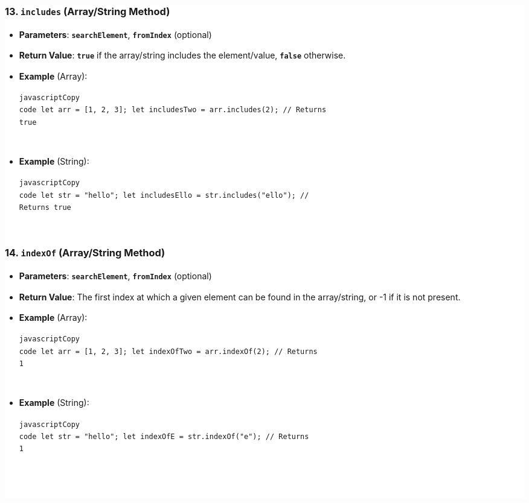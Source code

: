 </code></pre></li></ul><h3 id="6b6b9240-1284-4392-bd7c-d709728db725" class=""><strong>13. </strong><code><strong>includes</strong></code><strong> (Array/String Method)</strong></h3><ul id="365ab5e7-cb1a-48fc-be15-666d6780a013" class="bulleted-list"><li style="list-style-type:disc"><strong>Parameters</strong>: <code><strong>searchElement</strong></code>, <code><strong>fromIndex</strong></code> (optional)</li></ul><ul id="4ad2cc2b-7940-4360-a3bb-561cb07fc23c" class="bulleted-list"><li style="list-style-type:disc"><strong>Return Value</strong>: <code><strong>true</strong></code> if the array/string includes the element/value, <code><strong>false</strong></code> otherwise.</li></ul><ul id="3ddecedb-f418-432e-aa32-c7cc6cd73189" class="bulleted-list"><li style="list-style-type:disc"><strong>Example</strong> (Array):<script src="https://cdnjs.cloudflare.com/ajax/libs/prism/1.29.0/prism.min.js" integrity="sha512-7Z9J3l1+EYfeaPKcGXu3MS/7T+w19WtKQY/n+xzmw4hZhJ9tyYmcUS+4QqAlzhicE5LAfMQSF3iFTK9bQdTxXg==" crossorigin="anonymous" referrerPolicy="no-referrer"></script><link rel="stylesheet" href="https://cdnjs.cloudflare.com/ajax/libs/prism/1.29.0/themes/prism.min.css" integrity="sha512-tN7Ec6zAFaVSG3TpNAKtk4DOHNpSwKHxxrsiw4GHKESGPs5njn/0sMCUMl2svV4wo4BK/rCP7juYz+zx+l6oeQ==" crossorigin="anonymous" referrerPolicy="no-referrer"/><pre id="c6a93d5f-61c2-4d1c-ace3-9df4dad7c4f4" class="code"><code class="language-JavaScript" style="white-space:pre-wrap;word-break:break-all">javascriptCopy code
let arr = [1, 2, 3];
let includesTwo = arr.includes(2); // Returns true

</code></pre></li></ul><ul id="ae47424f-01f7-423a-8bf8-c968bd0f0e4c" class="bulleted-list"><li style="list-style-type:disc"><strong>Example</strong> (String):<script src="https://cdnjs.cloudflare.com/ajax/libs/prism/1.29.0/prism.min.js" integrity="sha512-7Z9J3l1+EYfeaPKcGXu3MS/7T+w19WtKQY/n+xzmw4hZhJ9tyYmcUS+4QqAlzhicE5LAfMQSF3iFTK9bQdTxXg==" crossorigin="anonymous" referrerPolicy="no-referrer"></script><link rel="stylesheet" href="https://cdnjs.cloudflare.com/ajax/libs/prism/1.29.0/themes/prism.min.css" integrity="sha512-tN7Ec6zAFaVSG3TpNAKtk4DOHNpSwKHxxrsiw4GHKESGPs5njn/0sMCUMl2svV4wo4BK/rCP7juYz+zx+l6oeQ==" crossorigin="anonymous" referrerPolicy="no-referrer"/><pre id="b49ff065-fbc3-4fe9-8d28-1fc100a2bf45" class="code"><code class="language-JavaScript" style="white-space:pre-wrap;word-break:break-all">javascriptCopy code
let str = &quot;hello&quot;;
let includesEllo = str.includes(&quot;ello&quot;); // Returns true

</code></pre></li></ul><h3 id="708df683-6e3b-4ef8-9648-ae467080727b" class=""><strong>14. </strong><code><strong>indexOf</strong></code><strong> (Array/String Method)</strong></h3><ul id="aa759403-b217-49f6-b701-159d9cfb1782" class="bulleted-list"><li style="list-style-type:disc"><strong>Parameters</strong>: <code><strong>searchElement</strong></code>, <code><strong>fromIndex</strong></code> (optional)</li></ul><ul id="f63e8dad-db35-4c0a-9072-6b3fa1e2d6b9" class="bulleted-list"><li style="list-style-type:disc"><strong>Return Value</strong>: The first index at which a given element can be found in the array/string, or -1 if it is not present.</li></ul><ul id="9cd5c464-1035-4351-847a-ed12d7272f21" class="bulleted-list"><li style="list-style-type:disc"><strong>Example</strong> (Array):<script src="https://cdnjs.cloudflare.com/ajax/libs/prism/1.29.0/prism.min.js" integrity="sha512-7Z9J3l1+EYfeaPKcGXu3MS/7T+w19WtKQY/n+xzmw4hZhJ9tyYmcUS+4QqAlzhicE5LAfMQSF3iFTK9bQdTxXg==" crossorigin="anonymous" referrerPolicy="no-referrer"></script><link rel="stylesheet" href="https://cdnjs.cloudflare.com/ajax/libs/prism/1.29.0/themes/prism.min.css" integrity="sha512-tN7Ec6zAFaVSG3TpNAKtk4DOHNpSwKHxxrsiw4GHKESGPs5njn/0sMCUMl2svV4wo4BK/rCP7juYz+zx+l6oeQ==" crossorigin="anonymous" referrerPolicy="no-referrer"/><pre id="22aaafc9-e7cf-4542-aee3-bbad438b561a" class="code"><code class="language-JavaScript" style="white-space:pre-wrap;word-break:break-all">javascriptCopy code
let arr = [1, 2, 3];
let indexOfTwo = arr.indexOf(2); // Returns 1

</code></pre></li></ul><ul id="56d156da-7773-48fc-ba24-e1009f8d0275" class="bulleted-list"><li style="list-style-type:disc"><strong>Example</strong> (String):<script src="https://cdnjs.cloudflare.com/ajax/libs/prism/1.29.0/prism.min.js" integrity="sha512-7Z9J3l1+EYfeaPKcGXu3MS/7T+w19WtKQY/n+xzmw4hZhJ9tyYmcUS+4QqAlzhicE5LAfMQSF3iFTK9bQdTxXg==" crossorigin="anonymous" referrerPolicy="no-referrer"></script><link rel="stylesheet" href="https://cdnjs.cloudflare.com/ajax/libs/prism/1.29.0/themes/prism.min.css" integrity="sha512-tN7Ec6zAFaVSG3TpNAKtk4DOHNpSwKHxxrsiw4GHKESGPs5njn/0sMCUMl2svV4wo4BK/rCP7juYz+zx+l6oeQ==" crossorigin="anonymous" referrerPolicy="no-referrer"/><pre id="d5e33e58-11ea-4cb7-9e1d-e93c9c713404" class="code"><code class="language-JavaScript" style="white-space:pre-wrap;word-break:break-all">javascriptCopy code
let str = &quot;hello&quot;;
let indexOfE = str.indexOf(&quot;e&quot;); // Returns 1

